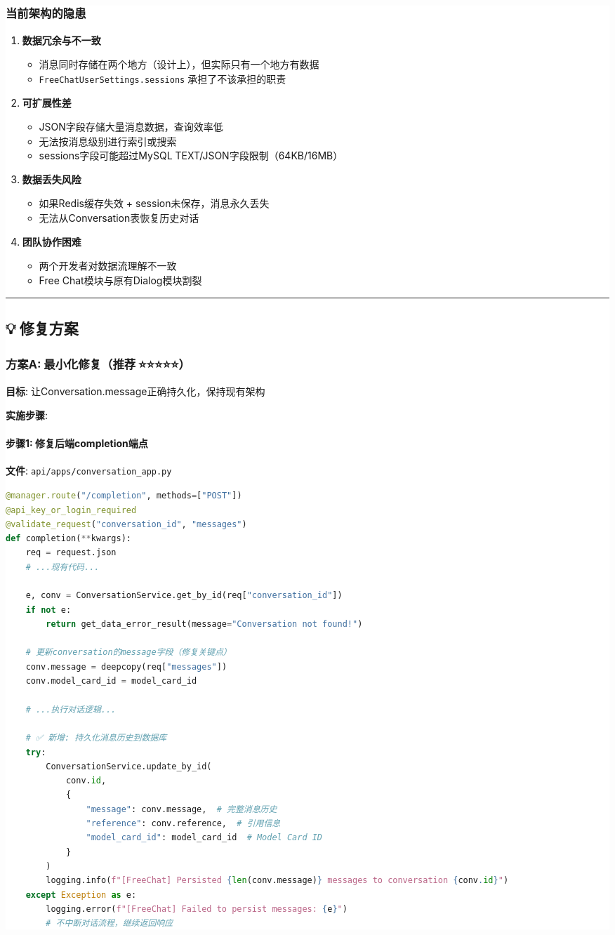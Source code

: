 ### 当前架构的隐患

1. **数据冗余与不一致**
   - 消息同时存储在两个地方（设计上），但实际只有一个地方有数据
   - `FreeChatUserSettings.sessions` 承担了不该承担的职责

2. **可扩展性差**
   - JSON字段存储大量消息数据，查询效率低
   - 无法按消息级别进行索引或搜索
   - sessions字段可能超过MySQL TEXT/JSON字段限制（64KB/16MB）

3. **数据丢失风险**
   - 如果Redis缓存失效 + session未保存，消息永久丢失
   - 无法从Conversation表恢复历史对话

4. **团队协作困难**
   - 两个开发者对数据流理解不一致
   - Free Chat模块与原有Dialog模块割裂

---

## 💡 修复方案

### 方案A: 最小化修复（推荐 ⭐⭐⭐⭐⭐）

**目标**: 让Conversation.message正确持久化，保持现有架构

**实施步骤**:

#### 步骤1: 修复后端completion端点

**文件**: `api/apps/conversation_app.py`

```python
@manager.route("/completion", methods=["POST"])
@api_key_or_login_required
@validate_request("conversation_id", "messages")
def completion(**kwargs):
    req = request.json
    # ...现有代码...
    
    e, conv = ConversationService.get_by_id(req["conversation_id"])
    if not e:
        return get_data_error_result(message="Conversation not found!")
    
    # 更新conversation的message字段（修复关键点）
    conv.message = deepcopy(req["messages"])
    conv.model_card_id = model_card_id
    
    # ...执行对话逻辑...
    
    # ✅ 新增: 持久化消息历史到数据库
    try:
        ConversationService.update_by_id(
            conv.id, 
            {
                "message": conv.message,  # 完整消息历史
                "reference": conv.reference,  # 引用信息
                "model_card_id": model_card_id  # Model Card ID
            }
        )
        logging.info(f"[FreeChat] Persisted {len(conv.message)} messages to conversation {conv.id}")
    except Exception as e:
        logging.error(f"[FreeChat] Failed to persist messages: {e}")
        # 不中断对话流程，继续返回响应
```